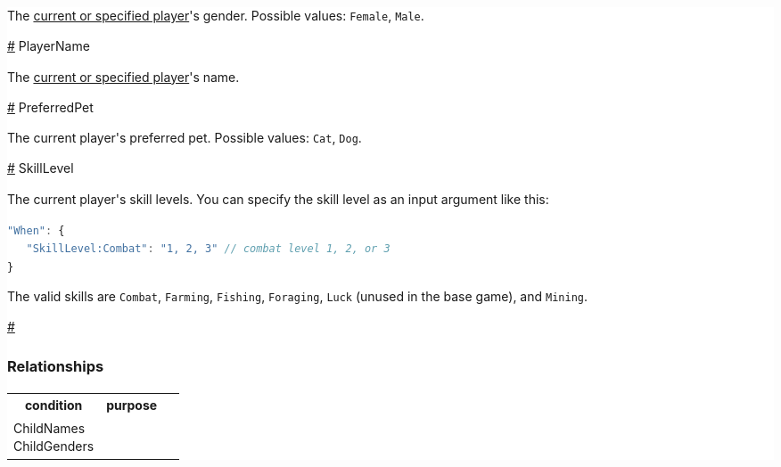 The [current or specified player](#target-player)'s gender. Possible values: `Female`, `Male`.

</td>
<td><a href="#PlayerGender">#</a></td>
</tr>

<tr valign="top" id="PlayerName">
<td>PlayerName</td>
<td>

The [current or specified player](#target-player)'s name.

</td>
<td><a href="#PlayerName">#</a></td>
</tr>

<tr valign="top" id="PreferredPet">
<td>PreferredPet</td>
<td>

The current player's preferred pet. Possible values: `Cat`, `Dog`.

</td>
<td><a href="#PreferredPet">#</a></td>
</tr>

<tr valign="top" id="SkillLevel">
<td>SkillLevel</td>
<td>

The current player's skill levels. You can specify the skill level as an input argument like this:

```js
"When": {
   "SkillLevel:Combat": "1, 2, 3" // combat level 1, 2, or 3
}
```

The valid skills are `Combat`, `Farming`, `Fishing`, `Foraging`, `Luck` (unused in the base game),
and `Mining`.

</td>
<td><a href="#SkillLevel">#</a></td>
</tr>
</table>

### Relationships
<table>
<tr>
<th>condition</th>
<th>purpose</th>
<th>&nbsp;</th>
</tr>

<tr valign="top" id="ChildNames">
<td id="ChildGenders">ChildNames<br />ChildGenders</td>
<td>
